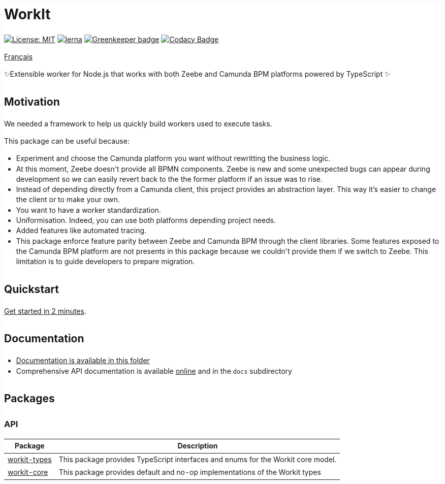 # WorkIt

[![License: MIT](https://img.shields.io/badge/License-MIT-blue.svg)](LICENSE) [![lerna](https://img.shields.io/badge/maintained%20with-lerna-cc00ff.svg)](https://lerna.js.org/) [![Greenkeeper badge](https://badges.greenkeeper.io/VilledeMontreal/workit.svg)](https://greenkeeper.io/) [![Codacy Badge](https://api.codacy.com/project/badge/Grade/3c1fca456ba14ed7a1613b7f698d2ee3)](https://www.codacy.com/app/albertini.olivier/workit?utm_source=github.com&amp;utm_medium=referral&amp;utm_content=VilledeMontreal/workit&amp;utm_campaign=Badge_Grade)

[Français](README_FR.md)

✨Extensible worker for Node.js that works with both Zeebe and Camunda BPM platforms powered by TypeScript ✨

## Motivation

We needed a framework to help us quickly build workers used to execute tasks.

This package can be useful because:
-   Experiment and choose the Camunda platform you want without rewritting the business logic.
-   At this moment, Zeebe doesn't provide all BPMN components. Zeebe is new and some unexpected bugs can appear during development so we can easily revert back to the the former platform if an issue was to rise.
-   Instead of depending directly from a Camunda client, this project provides an abstraction layer. This way it’s easier to change the client or to make your own.
-   You want to have a worker standardization.
-   Uniformisation. Indeed, you can use both platforms depending project needs.
-   Added features like automated tracing.
-   This package enforce feature parity between Zeebe and Camunda BPM through the client libraries. Some features exposed to the Camunda BPM platform are not presents in this package because we couldn't provide them if we switch to Zeebe. This limitation is to guide developers to prepare migration.

## Quickstart

[Get started in 2 minutes](getting-started/README.md).

## Documentation

-   [Documentation is available in this folder](packages/workit-camunda/.docs/)
-   Comprehensive API documentation is available [online](https://villedemontreal.github.io/workit/) and in the `docs` subdirectory

## Packages

### API

| Package | Description |
| --- | ---|
| [workit-types](https://github.com/VilledeMontreal/workit/tree/master/packages/workit-types) | This package provides TypeScript interfaces and enums for the Workit core model. 
| [workit-core](https://github.com/VilledeMontreal/workit/tree/master/packages/workit-core) | This package provides default and no-op implementations of the Workit types 
